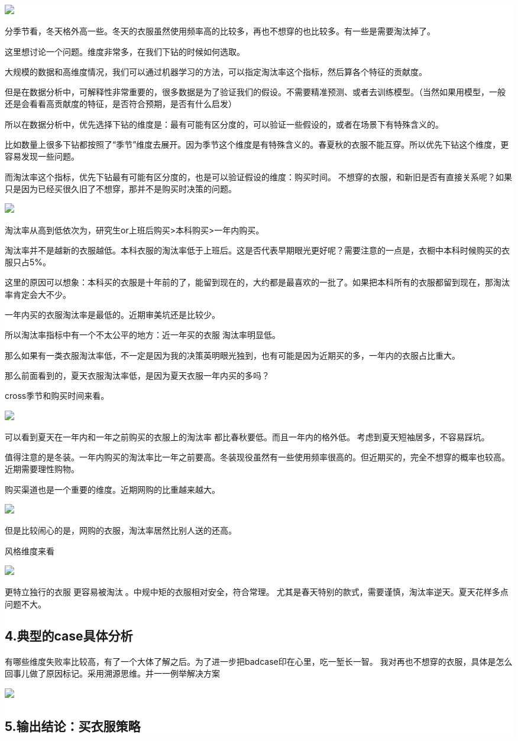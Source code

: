 ![](/images/jueJin/a6712f9ac34b428.png)

分季节看，冬天格外高一些。冬天的衣服虽然使用频率高的比较多，再也不想穿的也比较多。有一些是需要淘汰掉了。

这里想讨论一个问题。维度非常多，在我们下钻的时候如何选取。

大规模的数据和高维度情况，我们可以通过机器学习的方法，可以指定淘汰率这个指标，然后算各个特征的贡献度。

但是在数据分析中，可解释性非常重要的，很多数据是为了验证我们的假设。不需要精准预测、或者去训练模型。（当然如果用模型，一般还是会看看高贡献度的特征，是否符合预期，是否有什么启发）

所以在数据分析中，优先选择下钻的维度是：最有可能有区分度的，可以验证一些假设的，或者在场景下有特殊含义的。

比如数量上很多下钻都按照了“季节”维度去展开。因为季节这个维度是有特殊含义的。春夏秋的衣服不能互穿。所以优先下钻这个维度，更容易发现一些问题。

而淘汰率这个指标，优先下钻最有可能有区分度的，也是可以验证假设的维度：购买时间。 不想穿的衣服，和新旧是否有直接关系呢？如果只是因为已经买很久旧了不想穿，那并不是购买时决策的问题。

![](/images/jueJin/f7a3aef6458e48b.png)

淘汰率从高到低依次为，研究生or上班后购买>本科购买>一年内购买。

淘汰率并不是越新的衣服越低。本科衣服的淘汰率低于上班后。这是否代表早期眼光更好呢？需要注意的一点是，衣橱中本科时候购买的衣服只占5%。

这里的原因可以想象：本科买的衣服是十年前的了，能留到现在的，大约都是最喜欢的一批了。如果把本科所有的衣服都留到现在，那淘汰率肯定会大不少。

一年内买的衣服淘汰率是最低的。近期审美坑还是比较少。

所以淘汰率指标中有一个不太公平的地方：近一年买的衣服 淘汰率明显低。

那么如果有一类衣服淘汰率低，不一定是因为我的决策英明眼光独到，也有可能是因为近期买的多，一年内的衣服占比重大。

那么前面看到的，夏天衣服淘汰率低，是因为夏天衣服一年内买的多吗？

cross季节和购买时间来看。

![](/images/jueJin/b949f37d45c8491.png)

可以看到夏天在一年内和一年之前购买的衣服上的淘汰率 都比春秋要低。而且一年内的格外低。 考虑到夏天短袖居多，不容易踩坑。

值得注意的是冬装。一年内购买的淘汰率比一年之前要高。冬装现役虽然有一些使用频率很高的。但近期买的，完全不想穿的概率也较高。近期需要理性购物。

购买渠道也是一个重要的维度。近期网购的比重越来越大。

![](/images/jueJin/4af28f6c525143f.png)

但是比较闹心的是，网购的衣服，淘汰率居然比别人送的还高。

风格维度来看

![](/images/jueJin/4b850ed444194e7.png)

更特立独行的衣服 更容易被淘汰 。中规中矩的衣服相对安全，符合常理。 尤其是春天特别的款式，需要谨慎，淘汰率逆天。夏天花样多点问题不大。

4.典型的case具体分析
-------------

有哪些维度失败率比较高，有了一个大体了解之后。为了进一步把badcase印在心里，吃一堑长一智。 我对再也不想穿的衣服，具体是怎么回事儿做了原因标记。采用溯源思维。并一一例举解决方案

![](/images/jueJin/b7d46046366c498.png)

5.输出结论：买衣服策略
------------
